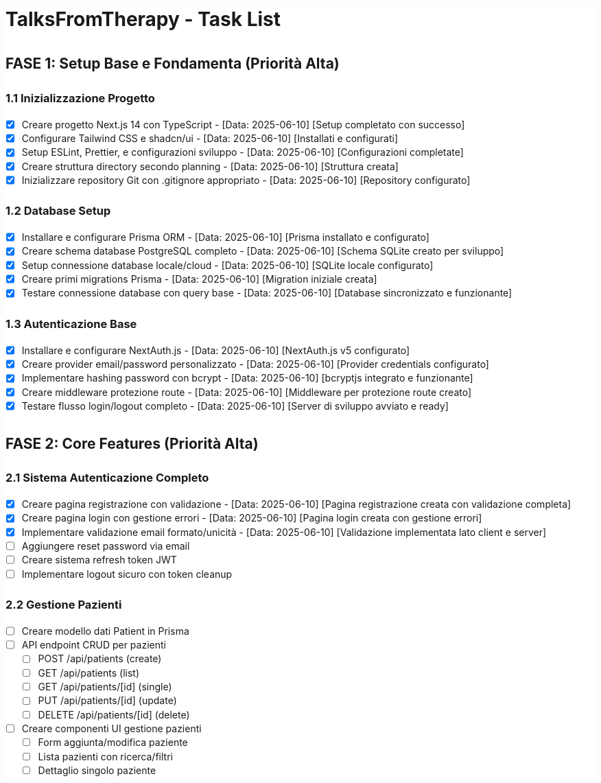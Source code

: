 # TalksFromTherapy - Task List

## FASE 1: Setup Base e Fondamenta (Priorità Alta)

### 1.1 Inizializzazione Progetto
- [x] Creare progetto Next.js 14 con TypeScript - [Data: 2025-06-10] [Setup completato con successo]
- [x] Configurare Tailwind CSS e shadcn/ui - [Data: 2025-06-10] [Installati e configurati]
- [x] Setup ESLint, Prettier, e configurazioni sviluppo - [Data: 2025-06-10] [Configurazioni completate]
- [x] Creare struttura directory secondo planning - [Data: 2025-06-10] [Struttura creata]
- [x] Inizializzare repository Git con .gitignore appropriato - [Data: 2025-06-10] [Repository configurato]

### 1.2 Database Setup
- [x] Installare e configurare Prisma ORM - [Data: 2025-06-10] [Prisma installato e configurato]
- [x] Creare schema database PostgreSQL completo - [Data: 2025-06-10] [Schema SQLite creato per sviluppo]
- [x] Setup connessione database locale/cloud - [Data: 2025-06-10] [SQLite locale configurato]
- [x] Creare primi migrations Prisma - [Data: 2025-06-10] [Migration iniziale creata]
- [x] Testare connessione database con query base - [Data: 2025-06-10] [Database sincronizzato e funzionante]

### 1.3 Autenticazione Base
- [x] Installare e configurare NextAuth.js - [Data: 2025-06-10] [NextAuth.js v5 configurato]
- [x] Creare provider email/password personalizzato - [Data: 2025-06-10] [Provider credentials configurato]
- [x] Implementare hashing password con bcrypt - [Data: 2025-06-10] [bcryptjs integrato e funzionante]
- [x] Creare middleware protezione route - [Data: 2025-06-10] [Middleware per protezione route creato]
- [x] Testare flusso login/logout completo - [Data: 2025-06-10] [Server di sviluppo avviato e ready]

## FASE 2: Core Features (Priorità Alta)

### 2.1 Sistema Autenticazione Completo
- [x] Creare pagina registrazione con validazione - [Data: 2025-06-10] [Pagina registrazione creata con validazione completa]
- [x] Creare pagina login con gestione errori - [Data: 2025-06-10] [Pagina login creata con gestione errori]
- [x] Implementare validazione email formato/unicità - [Data: 2025-06-10] [Validazione implementata lato client e server]
- [ ] Aggiungere reset password via email
- [ ] Creare sistema refresh token JWT
- [ ] Implementare logout sicuro con token cleanup

### 2.2 Gestione Pazienti
- [ ] Creare modello dati Patient in Prisma
- [ ] API endpoint CRUD per pazienti
  - [ ] POST /api/patients (create)
  - [ ] GET /api/patients (list)
  - [ ] GET /api/patients/[id] (single)
  - [ ] PUT /api/patients/[id] (update)
  - [ ] DELETE /api/patients/[id] (delete)
- [ ] Creare componenti UI gestione pazienti
  - [ ] Form aggiunta/modifica paziente
  - [ ] Lista pazienti con ricerca/filtri
  - [ ] Dettaglio singolo paziente